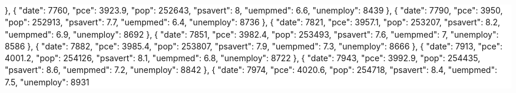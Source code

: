},
{
 "date": 7760,
"pce":         3923.9,
"pop": 252643,
"psavert":              8,
"uempmed":            6.6,
"unemploy": 8439 
},
{
 "date": 7790,
"pce":           3950,
"pop": 252913,
"psavert":            7.7,
"uempmed":            6.4,
"unemploy": 8736 
},
{
 "date": 7821,
"pce":         3957.1,
"pop": 253207,
"psavert":            8.2,
"uempmed":            6.9,
"unemploy": 8692 
},
{
 "date": 7851,
"pce":         3982.4,
"pop": 253493,
"psavert":            7.6,
"uempmed":              7,
"unemploy": 8586 
},
{
 "date": 7882,
"pce":         3985.4,
"pop": 253807,
"psavert":            7.9,
"uempmed":            7.3,
"unemploy": 8666 
},
{
 "date": 7913,
"pce":         4001.2,
"pop": 254126,
"psavert":            8.1,
"uempmed":            6.8,
"unemploy": 8722 
},
{
 "date": 7943,
"pce":         3992.9,
"pop": 254435,
"psavert":            8.6,
"uempmed":            7.2,
"unemploy": 8842 
},
{
 "date": 7974,
"pce":         4020.6,
"pop": 254718,
"psavert":            8.4,
"uempmed":            7.5,
"unemploy": 8931 